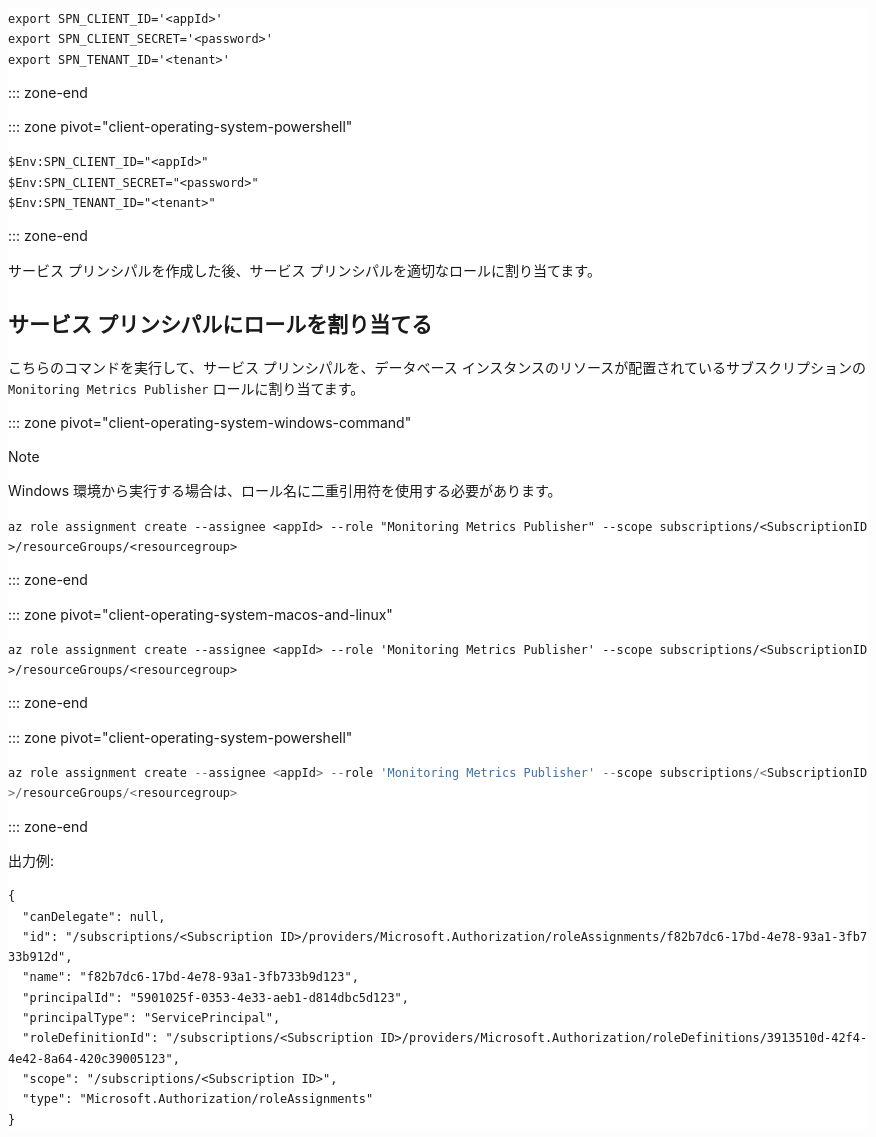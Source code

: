 ```console
export SPN_CLIENT_ID='<appId>'
export SPN_CLIENT_SECRET='<password>'
export SPN_TENANT_ID='<tenant>'
```

::: zone-end

::: zone pivot="client-operating-system-powershell"

```console
$Env:SPN_CLIENT_ID="<appId>"
$Env:SPN_CLIENT_SECRET="<password>"
$Env:SPN_TENANT_ID="<tenant>"
```

::: zone-end

サービス プリンシパルを作成した後、サービス プリンシパルを適切なロールに割り当てます。 

## <a name="assign-roles-to-the-service-principal"></a>サービス プリンシパルにロールを割り当てる

こちらのコマンドを実行して、サービス プリンシパルを、データベース インスタンスのリソースが配置されているサブスクリプションの `Monitoring Metrics Publisher` ロールに割り当てます。

::: zone pivot="client-operating-system-windows-command"

> [!NOTE]
> Windows 環境から実行する場合は、ロール名に二重引用符を使用する必要があります。

```azurecli
az role assignment create --assignee <appId> --role "Monitoring Metrics Publisher" --scope subscriptions/<SubscriptionID>/resourceGroups/<resourcegroup>

```
::: zone-end

::: zone pivot="client-operating-system-macos-and-linux"

```azurecli
az role assignment create --assignee <appId> --role 'Monitoring Metrics Publisher' --scope subscriptions/<SubscriptionID>/resourceGroups/<resourcegroup>
```

::: zone-end

::: zone pivot="client-operating-system-powershell"

```powershell
az role assignment create --assignee <appId> --role 'Monitoring Metrics Publisher' --scope subscriptions/<SubscriptionID>/resourceGroups/<resourcegroup>
```

::: zone-end

出力例:

```output
{
  "canDelegate": null,
  "id": "/subscriptions/<Subscription ID>/providers/Microsoft.Authorization/roleAssignments/f82b7dc6-17bd-4e78-93a1-3fb733b912d",
  "name": "f82b7dc6-17bd-4e78-93a1-3fb733b9d123",
  "principalId": "5901025f-0353-4e33-aeb1-d814dbc5d123",
  "principalType": "ServicePrincipal",
  "roleDefinitionId": "/subscriptions/<Subscription ID>/providers/Microsoft.Authorization/roleDefinitions/3913510d-42f4-4e42-8a64-420c39005123",
  "scope": "/subscriptions/<Subscription ID>",
  "type": "Microsoft.Authorization/roleAssignments"
}
```
